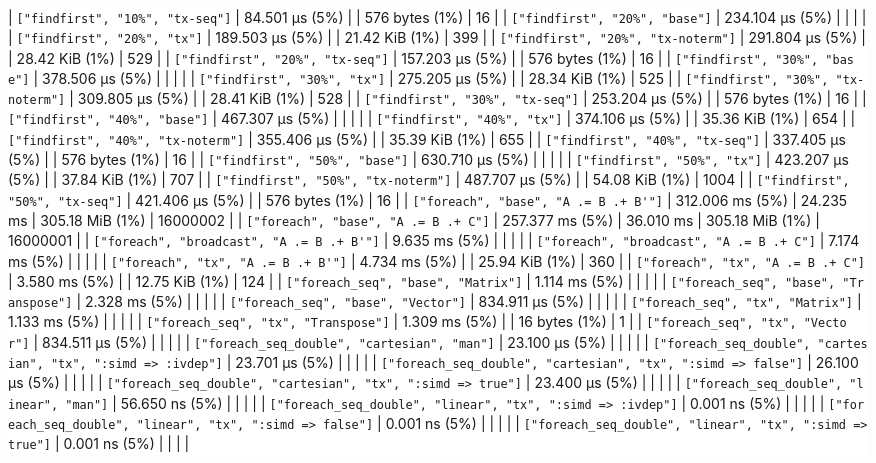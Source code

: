 | `["findfirst", "10%", "tx-seq"]`                                   |  84.501 μs (5%) |           |  576 bytes (1%) |          16 |
| `["findfirst", "20%", "base"]`                                     | 234.104 μs (5%) |           |                 |             |
| `["findfirst", "20%", "tx"]`                                       | 189.503 μs (5%) |           |  21.42 KiB (1%) |         399 |
| `["findfirst", "20%", "tx-noterm"]`                                | 291.804 μs (5%) |           |  28.42 KiB (1%) |         529 |
| `["findfirst", "20%", "tx-seq"]`                                   | 157.203 μs (5%) |           |  576 bytes (1%) |          16 |
| `["findfirst", "30%", "base"]`                                     | 378.506 μs (5%) |           |                 |             |
| `["findfirst", "30%", "tx"]`                                       | 275.205 μs (5%) |           |  28.34 KiB (1%) |         525 |
| `["findfirst", "30%", "tx-noterm"]`                                | 309.805 μs (5%) |           |  28.41 KiB (1%) |         528 |
| `["findfirst", "30%", "tx-seq"]`                                   | 253.204 μs (5%) |           |  576 bytes (1%) |          16 |
| `["findfirst", "40%", "base"]`                                     | 467.307 μs (5%) |           |                 |             |
| `["findfirst", "40%", "tx"]`                                       | 374.106 μs (5%) |           |  35.36 KiB (1%) |         654 |
| `["findfirst", "40%", "tx-noterm"]`                                | 355.406 μs (5%) |           |  35.39 KiB (1%) |         655 |
| `["findfirst", "40%", "tx-seq"]`                                   | 337.405 μs (5%) |           |  576 bytes (1%) |          16 |
| `["findfirst", "50%", "base"]`                                     | 630.710 μs (5%) |           |                 |             |
| `["findfirst", "50%", "tx"]`                                       | 423.207 μs (5%) |           |  37.84 KiB (1%) |         707 |
| `["findfirst", "50%", "tx-noterm"]`                                | 487.707 μs (5%) |           |  54.08 KiB (1%) |        1004 |
| `["findfirst", "50%", "tx-seq"]`                                   | 421.406 μs (5%) |           |  576 bytes (1%) |          16 |
| `["foreach", "base", "A .= B .+ B'"]`                              | 312.006 ms (5%) | 24.235 ms | 305.18 MiB (1%) |    16000002 |
| `["foreach", "base", "A .= B .+ C"]`                               | 257.377 ms (5%) | 36.010 ms | 305.18 MiB (1%) |    16000001 |
| `["foreach", "broadcast", "A .= B .+ B'"]`                         |   9.635 ms (5%) |           |                 |             |
| `["foreach", "broadcast", "A .= B .+ C"]`                          |   7.174 ms (5%) |           |                 |             |
| `["foreach", "tx", "A .= B .+ B'"]`                                |   4.734 ms (5%) |           |  25.94 KiB (1%) |         360 |
| `["foreach", "tx", "A .= B .+ C"]`                                 |   3.580 ms (5%) |           |  12.75 KiB (1%) |         124 |
| `["foreach_seq", "base", "Matrix"]`                                |   1.114 ms (5%) |           |                 |             |
| `["foreach_seq", "base", "Transpose"]`                             |   2.328 ms (5%) |           |                 |             |
| `["foreach_seq", "base", "Vector"]`                                | 834.911 μs (5%) |           |                 |             |
| `["foreach_seq", "tx", "Matrix"]`                                  |   1.133 ms (5%) |           |                 |             |
| `["foreach_seq", "tx", "Transpose"]`                               |   1.309 ms (5%) |           |   16 bytes (1%) |           1 |
| `["foreach_seq", "tx", "Vector"]`                                  | 834.511 μs (5%) |           |                 |             |
| `["foreach_seq_double", "cartesian", "man"]`                       |  23.100 μs (5%) |           |                 |             |
| `["foreach_seq_double", "cartesian", "tx", ":simd => :ivdep"]`     |  23.701 μs (5%) |           |                 |             |
| `["foreach_seq_double", "cartesian", "tx", ":simd => false"]`      |  26.100 μs (5%) |           |                 |             |
| `["foreach_seq_double", "cartesian", "tx", ":simd => true"]`       |  23.400 μs (5%) |           |                 |             |
| `["foreach_seq_double", "linear", "man"]`                          |  56.650 ns (5%) |           |                 |             |
| `["foreach_seq_double", "linear", "tx", ":simd => :ivdep"]`        |   0.001 ns (5%) |           |                 |             |
| `["foreach_seq_double", "linear", "tx", ":simd => false"]`         |   0.001 ns (5%) |           |                 |             |
| `["foreach_seq_double", "linear", "tx", ":simd => true"]`          |   0.001 ns (5%) |           |                 |             |